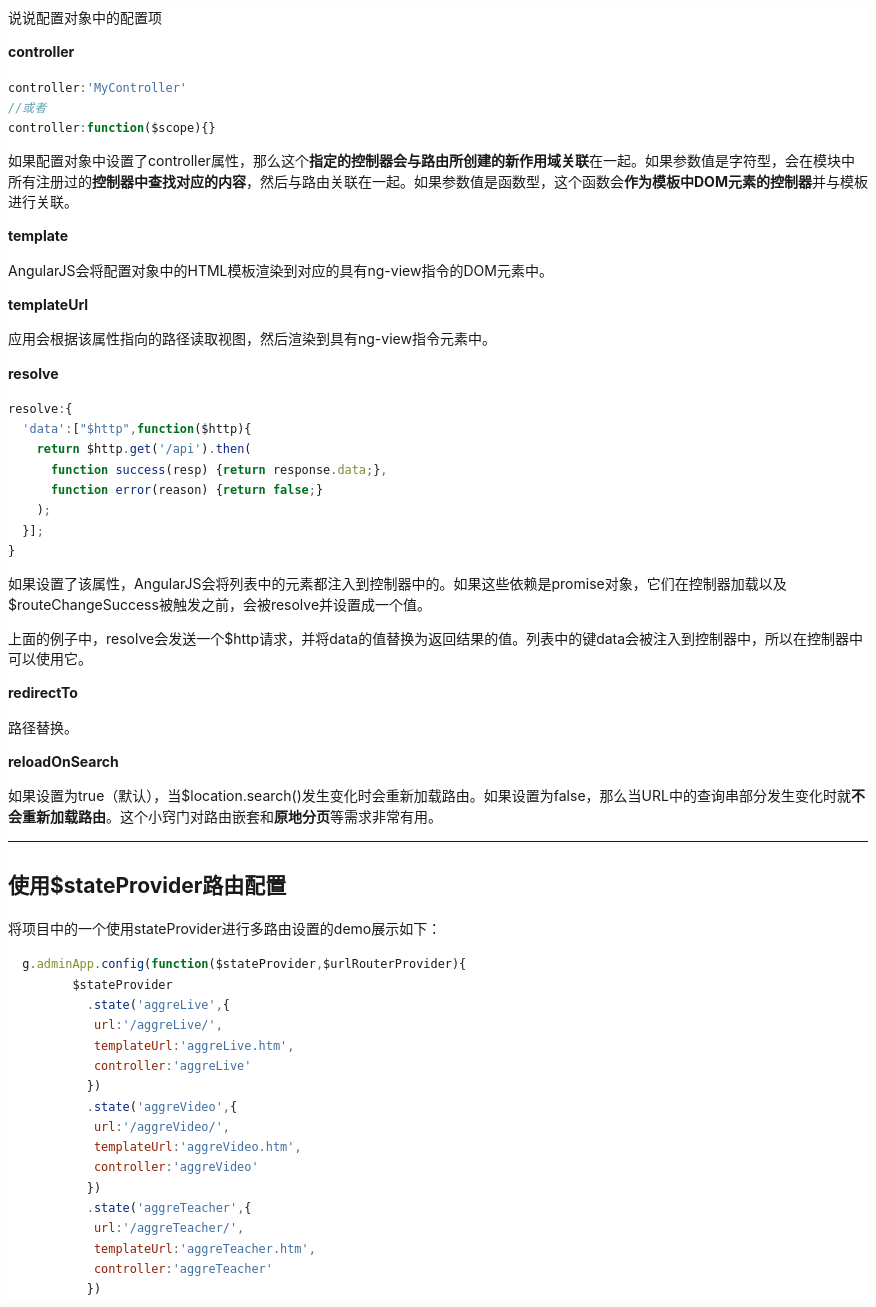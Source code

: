 说说配置对象中的配置项

**controller**

``` javascript
controller:'MyController'
//或者
controller:function($scope){}
```
如果配置对象中设置了controller属性，那么这个**指定的控制器会与路由所创建的新作用域关联**在一起。如果参数值是字符型，会在模块中所有注册过的**控制器中查找对应的内容**，然后与路由关联在一起。如果参数值是函数型，这个函数会**作为模板中DOM元素的控制器**并与模板进行关联。

**template**

AngularJS会将配置对象中的HTML模板渲染到对应的具有ng-view指令的DOM元素中。

**templateUrl**

应用会根据该属性指向的路径读取视图，然后渲染到具有ng-view指令元素中。

**resolve**

``` javascript
resolve:{
  'data':["$http",function($http){
    return $http.get('/api').then(
      function success(resp) {return response.data;},
      function error(reason) {return false;}
    );
  }];
}
```

如果设置了该属性，AngularJS会将列表中的元素都注入到控制器中的。如果这些依赖是promise对象，它们在控制器加载以及$routeChangeSuccess被触发之前，会被resolve并设置成一个值。

上面的例子中，resolve会发送一个$http请求，并将data的值替换为返回结果的值。列表中的键data会被注入到控制器中，所以在控制器中可以使用它。

**redirectTo**

路径替换。

**reloadOnSearch**

如果设置为true（默认），当$location.search()发生变化时会重新加载路由。如果设置为false，那么当URL中的查询串部分发生变化时就**不会重新加载路由**。这个小窍门对路由嵌套和**原地分页**等需求非常有用。

---

## **使用$stateProvider路由配置**

将项目中的一个使用stateProvider进行多路由设置的demo展示如下：


``` javascript
  g.adminApp.config(function($stateProvider,$urlRouterProvider){  
         $stateProvider
           .state('aggreLive',{
            url:'/aggreLive/',
            templateUrl:'aggreLive.htm',
            controller:'aggreLive'
           })
           .state('aggreVideo',{
            url:'/aggreVideo/',
            templateUrl:'aggreVideo.htm',
            controller:'aggreVideo'
           }) 
           .state('aggreTeacher',{
            url:'/aggreTeacher/',
            templateUrl:'aggreTeacher.htm',
            controller:'aggreTeacher'
           })
```